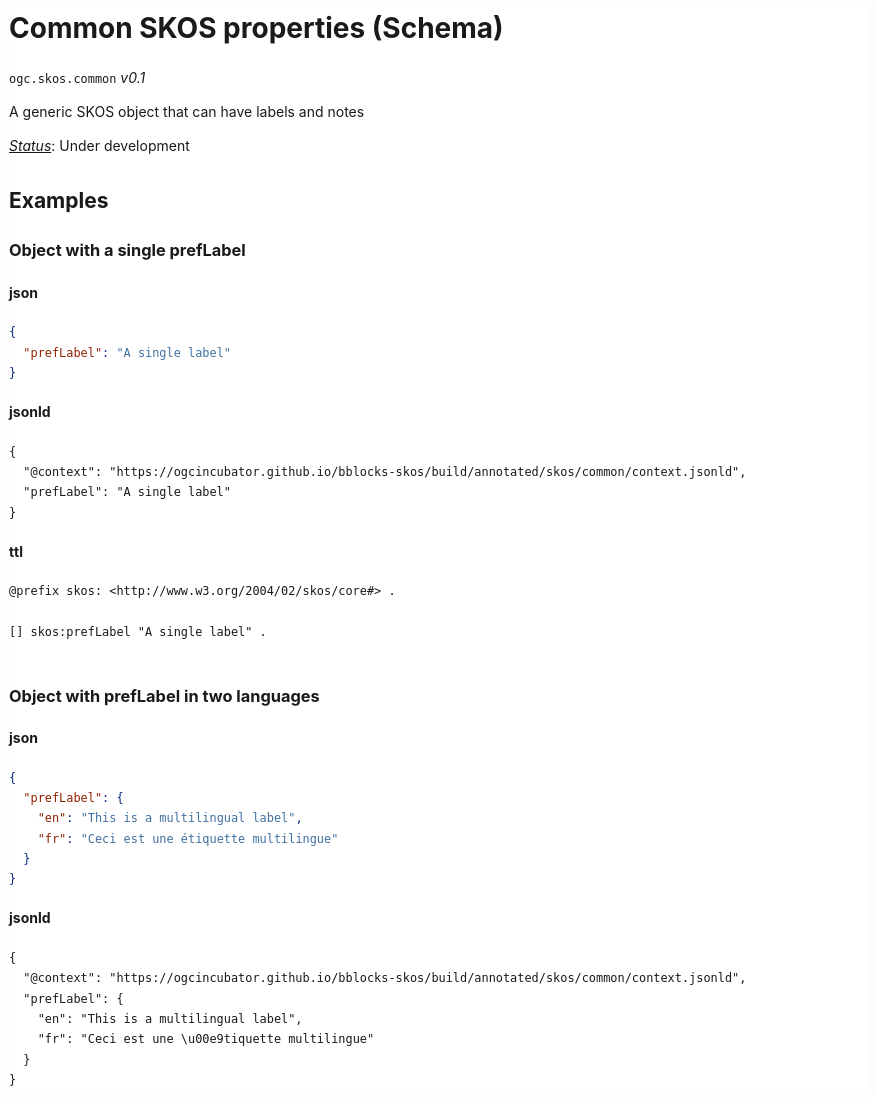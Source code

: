 
# Common SKOS properties (Schema)

`ogc.skos.common` *v0.1*

A generic SKOS object that can have labels and notes

[*Status*](http://www.opengis.net/def/status): Under development

## Examples

### Object with a single prefLabel
#### json
```json
{
  "prefLabel": "A single label"
}

```

#### jsonld
```jsonld
{
  "@context": "https://ogcincubator.github.io/bblocks-skos/build/annotated/skos/common/context.jsonld",
  "prefLabel": "A single label"
}
```

#### ttl
```ttl
@prefix skos: <http://www.w3.org/2004/02/skos/core#> .

[] skos:prefLabel "A single label" .


```


### Object with prefLabel in two languages
#### json
```json
{
  "prefLabel": {
    "en": "This is a multilingual label",
    "fr": "Ceci est une étiquette multilingue"
  }
}

```

#### jsonld
```jsonld
{
  "@context": "https://ogcincubator.github.io/bblocks-skos/build/annotated/skos/common/context.jsonld",
  "prefLabel": {
    "en": "This is a multilingual label",
    "fr": "Ceci est une \u00e9tiquette multilingue"
  }
}
```
